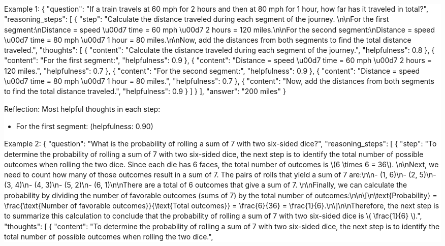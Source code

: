 
Example 1:
{
  "question": "If a train travels at 60 mph for 2 hours and then at 80 mph for 1 hour, how far has it traveled in total?",
  "reasoning_steps": [
    {
      "step": "Calculate the distance traveled during each segment of the journey. \n\nFor the first segment:\nDistance = speed \u00d7 time = 60 mph \u00d7 2 hours = 120 miles.\n\nFor the second segment:\nDistance = speed \u00d7 time = 80 mph \u00d7 1 hour = 80 miles.\n\nNow, add the distances from both segments to find the total distance traveled.",
      "thoughts": [
        {
          "content": "Calculate the distance traveled during each segment of the journey.",
          "helpfulness": 0.8
        },
        {
          "content": "For the first segment:",
          "helpfulness": 0.9
        },
        {
          "content": "Distance = speed \u00d7 time = 60 mph \u00d7 2 hours = 120 miles.",
          "helpfulness": 0.7
        },
        {
          "content": "For the second segment:",
          "helpfulness": 0.9
        },
        {
          "content": "Distance = speed \u00d7 time = 80 mph \u00d7 1 hour = 80 miles.",
          "helpfulness": 0.7
        },
        {
          "content": "Now, add the distances from both segments to find the total distance traveled.",
          "helpfulness": 0.9
        }
      ]
    }
  ],
  "answer": "200 miles"
}

Reflection:
Most helpful thoughts in each step:
- For the first segment: (helpfulness: 0.90)

Example 2:
{
  "question": "What is the probability of rolling a sum of 7 with two six-sided dice?",
  "reasoning_steps": [
    {
      "step": "To determine the probability of rolling a sum of 7 with two six-sided dice, the next step is to identify the total number of possible outcomes when rolling the two dice. Since each die has 6 faces, the total number of outcomes is \\(6 \\times 6 = 36\\). \n\nNext, we need to count how many of those outcomes result in a sum of 7. The pairs of rolls that yield a sum of 7 are:\n\n- (1, 6)\n- (2, 5)\n- (3, 4)\n- (4, 3)\n- (5, 2)\n- (6, 1)\n\nThere are a total of 6 outcomes that give a sum of 7. \n\nFinally, we can calculate the probability by dividing the number of favorable outcomes (sums of 7) by the total number of outcomes:\n\n\\[\n\\text{Probability} = \\frac{\\text{Number of favorable outcomes}}{\\text{Total outcomes}} = \\frac{6}{36} = \\frac{1}{6}.\n\\]\n\nTherefore, the next step is to summarize this calculation to conclude that the probability of rolling a sum of 7 with two six-sided dice is \\( \\frac{1}{6} \\).",
      "thoughts": [
        {
          "content": "To determine the probability of rolling a sum of 7 with two six-sided dice, the next step is to identify the total number of possible outcomes when rolling the two dice.",